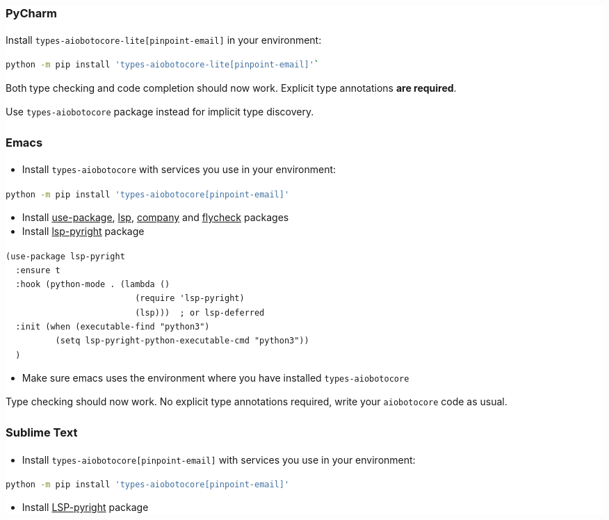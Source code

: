 ### PyCharm

Install `types-aiobotocore-lite[pinpoint-email]` in your environment:

```bash
python -m pip install 'types-aiobotocore-lite[pinpoint-email]'`
```

Both type checking and code completion should now work. Explicit type
annotations **are required**.

Use `types-aiobotocore` package instead for implicit type discovery.

<a id="emacs"></a>

### Emacs

- Install `types-aiobotocore` with services you use in your environment:

```bash
python -m pip install 'types-aiobotocore[pinpoint-email]'
```

- Install [use-package](https://github.com/jwiegley/use-package),
  [lsp](https://github.com/emacs-lsp/lsp-mode/),
  [company](https://github.com/company-mode/company-mode) and
  [flycheck](https://github.com/flycheck/flycheck) packages
- Install [lsp-pyright](https://github.com/emacs-lsp/lsp-pyright) package

```elisp
(use-package lsp-pyright
  :ensure t
  :hook (python-mode . (lambda ()
                          (require 'lsp-pyright)
                          (lsp)))  ; or lsp-deferred
  :init (when (executable-find "python3")
          (setq lsp-pyright-python-executable-cmd "python3"))
  )
```

- Make sure emacs uses the environment where you have installed
  `types-aiobotocore`

Type checking should now work. No explicit type annotations required, write
your `aiobotocore` code as usual.

<a id="sublime-text"></a>

### Sublime Text

- Install `types-aiobotocore[pinpoint-email]` with services you use in your
  environment:

```bash
python -m pip install 'types-aiobotocore[pinpoint-email]'
```

- Install [LSP-pyright](https://github.com/sublimelsp/LSP-pyright) package
